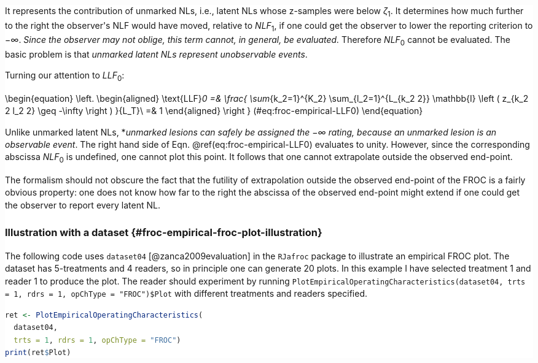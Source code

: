 
It represents the contribution of unmarked NLs, i.e., latent NLs whose z-samples were below $\zeta_1$. It determines how much further to the right the observer's NLF would have moved, relative to $NLF_1$, if one could get the observer to lower the reporting criterion to $-\infty$. *Since the observer may not oblige, this term cannot, in general, be evaluated.* Therefore $NLF_0$ cannot be evaluated. The basic problem is that *unmarked latent NLs represent unobservable events*.

Turning our attention to $LLF_0$:


\begin{equation}
\left.
\begin{aligned}
\text{LLF}_0 =& \frac{ \sum_{k_2=1}^{K_2} \sum_{l_2=1}^{L_{k_2 2}} \mathbb{I} \left ( z_{k_2 2 l_2 2} \geq  -\infty  \right ) }{L_T}\\
=& 1
\end{aligned}
\right \}
(\#eq:froc-empirical-LLF0)
\end{equation}


Unlike unmarked latent NLs, **unmarked lesions can safely be assigned the $-\infty$ rating, because an unmarked lesion is an observable event*. The right hand side of Eqn. \@ref(eq:froc-empirical-LLF0) evaluates to unity. However, since the corresponding abscissa $NLF_0$ is undefined, one cannot plot this point. It follows that one cannot extrapolate outside the observed end-point.

The formalism should not obscure the fact that the futility of extrapolation outside the observed end-point of the FROC is a fairly obvious property: one does not know how far to the right the abscissa of the observed end-point might extend if one could get the observer to report every latent NL.

### Illustration with a dataset {#froc-empirical-froc-plot-illustration}

The following code uses `dataset04` [@zanca2009evaluation] in the `RJafroc` package to illustrate an empirical FROC plot. The dataset has 5-treatments and 4 readers, so in principle one can generate 20 plots. In this example I have selected treatment 1 and reader 1 to produce the plot. The reader should experiment by running `PlotEmpiricalOperatingCharacteristics(dataset04, trts = 1, rdrs = 1, opChType = "FROC")$Plot` with different treatments and readers specified.



```r
ret <- PlotEmpiricalOperatingCharacteristics(
  dataset04, 
  trts = 1, rdrs = 1, opChType = "FROC")
print(ret$Plot)
```


[^froc-empirical1-1]: I expected the number of NL marks per image to be limited only by the ratio of image size to lesion size, i.e., larger values for smaller lesions.
[^froc-empirical1-2]: This is not a limiting assumption: if the data is continuous, for finite numbers of cases, no ordering information is lost if the number of ratings is chosen large enough. This is analogous to Bamber's theorem in Chapter 05, where a proof, although given for binned data, is applicable to continuous data.
[^froc-empirical1-3]: The highest rating method was used in early FROC modeling in [@bunch1977free] and in [@swensson1996unified], the latter in the context of LROC paradigm modeling.
[^froc-empirical1-4]: The late Prof. Richard Swensson did not like my choice of the word "alternative" in naming this operating characteristic. I had no idea in 1989 how important this operating characteristic would later turn out to be, otherwise a more meaningful name might have been proposed.
[^froc-empirical1-5]: Historical note: I became aware of how serious this issue could be when a researcher contacted me about using FROC methodology for nuclear medicine bone scan images, where the number of lesions on diseased cases can vary from a few to a hundred!